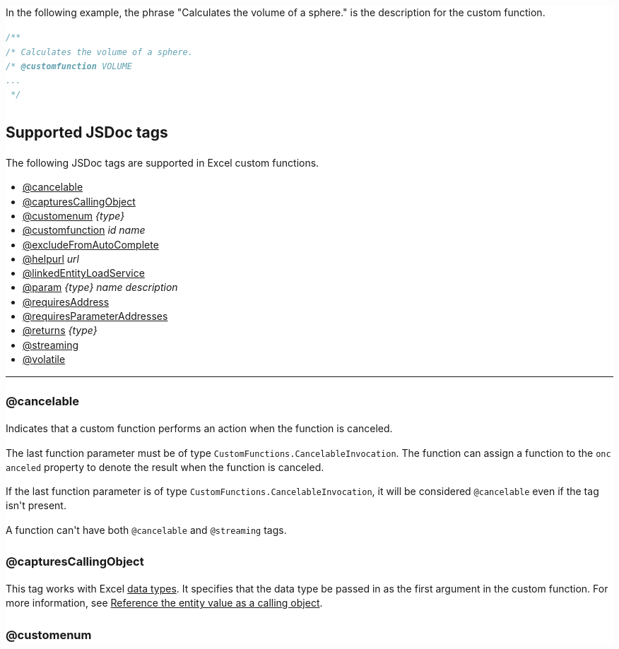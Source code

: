 In the following example, the phrase "Calculates the volume of a sphere." is the description for the custom function.

```js
/**
/* Calculates the volume of a sphere.
/* @customfunction VOLUME
...
 */
```

## Supported JSDoc tags

The following JSDoc tags are supported in Excel custom functions.

- [@cancelable](#cancelable)
- [@capturesCallingObject](#capturesCallingObject)
- [@customenum](#customenum) *{type}*
- [@customfunction](#customfunction) *id* *name*
- [@excludeFromAutoComplete](#excludeFromAutoComplete)
- [@helpurl](#helpurl) *url*
- [@linkedEntityLoadService](#linkedEntityLoadService)
- [@param](#param) *{type}* *name* *description*
- [@requiresAddress](#requiresAddress)
- [@requiresParameterAddresses](#requiresParameterAddresses)
- [@returns](#returns) *{type}*
- [@streaming](#streaming)
- [@volatile](#volatile)

---
<a id="cancelable"></a>

### @cancelable

Indicates that a custom function performs an action when the function is canceled.

The last function parameter must be of type `CustomFunctions.CancelableInvocation`. The function can assign a function to the `oncanceled` property to denote the result when the function is canceled.

If the last function parameter is of type `CustomFunctions.CancelableInvocation`, it will be considered `@cancelable` even if the tag isn't present.

A function can't have both `@cancelable` and `@streaming` tags.

<a id="capturesCallingObject"></a>

### @capturesCallingObject

This tag works with Excel [data types](excel-data-types-overview.md). It specifies that the data type be passed in as the first argument in the custom function. For more information, see [Reference the entity value as a calling object](excel-add-ins-dot-functions.md#reference-the-entity-value-as-a-calling-object).

<a id="customenum"></a>

### @customenum
